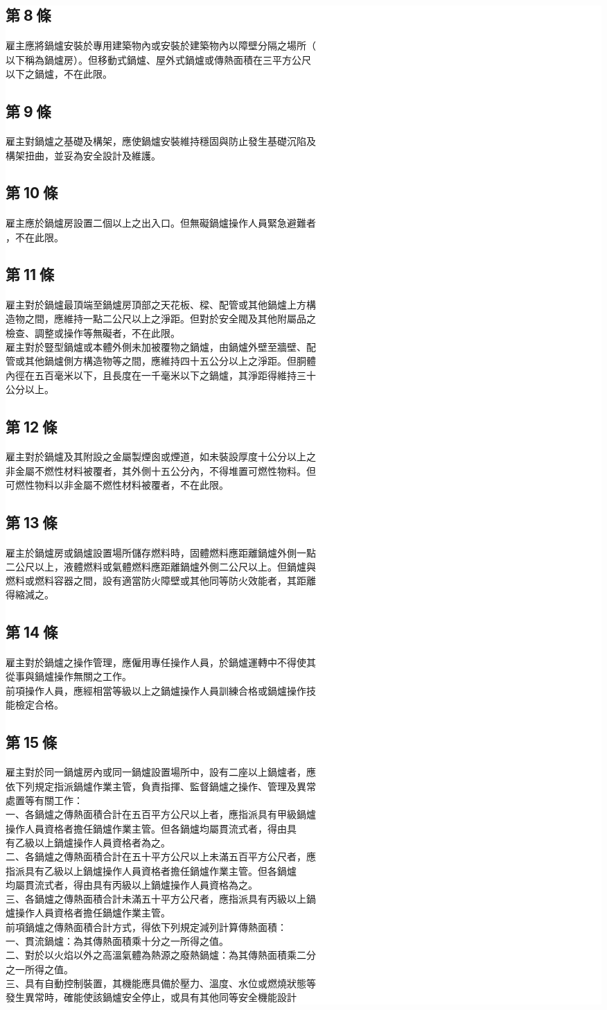 第 8 條
-------
雇主應將鍋爐安裝於專用建築物內或安裝於建築物內以障壁分隔之場所（  
以下稱為鍋爐房）。但移動式鍋爐、屋外式鍋爐或傳熱面積在三平方公尺  
以下之鍋爐，不在此限。

第 9 條
-------
雇主對鍋爐之基礎及構架，應使鍋爐安裝維持穩固與防止發生基礎沉陷及  
構架扭曲，並妥為安全設計及維護。

第 10 條
--------
雇主應於鍋爐房設置二個以上之出入口。但無礙鍋爐操作人員緊急避難者  
，不在此限。

第 11 條
--------
雇主對於鍋爐最頂端至鍋爐房頂部之天花板、樑、配管或其他鍋爐上方構  
造物之間，應維持一點二公尺以上之淨距。但對於安全閥及其他附屬品之  
檢查、調整或操作等無礙者，不在此限。  
雇主對於豎型鍋爐或本體外側未加被覆物之鍋爐，由鍋爐外壁至牆壁、配  
管或其他鍋爐側方構造物等之間，應維持四十五公分以上之淨距。但胴體  
內徑在五百毫米以下，且長度在一千毫米以下之鍋爐，其淨距得維持三十  
公分以上。

第 12 條
--------
雇主對於鍋爐及其附設之金屬製煙囪或煙道，如未裝設厚度十公分以上之  
非金屬不燃性材料被覆者，其外側十五公分內，不得堆置可燃性物料。但  
可燃性物料以非金屬不燃性材料被覆者，不在此限。

第 13 條
--------
雇主於鍋爐房或鍋爐設置場所儲存燃料時，固體燃料應距離鍋爐外側一點  
二公尺以上，液體燃料或氣體燃料應距離鍋爐外側二公尺以上。但鍋爐與  
燃料或燃料容器之間，設有適當防火障壁或其他同等防火效能者，其距離  
得縮減之。

第 14 條
--------
雇主對於鍋爐之操作管理，應僱用專任操作人員，於鍋爐運轉中不得使其  
從事與鍋爐操作無關之工作。  
前項操作人員，應經相當等級以上之鍋爐操作人員訓練合格或鍋爐操作技  
能檢定合格。

第 15 條
--------
雇主對於同一鍋爐房內或同一鍋爐設置場所中，設有二座以上鍋爐者，應  
依下列規定指派鍋爐作業主管，負責指揮、監督鍋爐之操作、管理及異常  
處置等有關工作：  
一、各鍋爐之傳熱面積合計在五百平方公尺以上者，應指派具有甲級鍋爐  
    操作人員資格者擔任鍋爐作業主管。但各鍋爐均屬貫流式者，得由具  
    有乙級以上鍋爐操作人員資格者為之。  
二、各鍋爐之傳熱面積合計在五十平方公尺以上未滿五百平方公尺者，應  
    指派具有乙級以上鍋爐操作人員資格者擔任鍋爐作業主管。但各鍋爐  
    均屬貫流式者，得由具有丙級以上鍋爐操作人員資格為之。  
三、各鍋爐之傳熱面積合計未滿五十平方公尺者，應指派具有丙級以上鍋  
    爐操作人員資格者擔任鍋爐作業主管。  
前項鍋爐之傳熱面積合計方式，得依下列規定減列計算傳熱面積：  
一、貫流鍋爐：為其傳熱面積乘十分之一所得之值。  
二、對於以火焰以外之高溫氣體為熱源之廢熱鍋爐：為其傳熱面積乘二分  
    之一所得之值。  
三、具有自動控制裝置，其機能應具備於壓力、溫度、水位或燃燒狀態等  
    發生異常時，確能使該鍋爐安全停止，或具有其他同等安全機能設計  